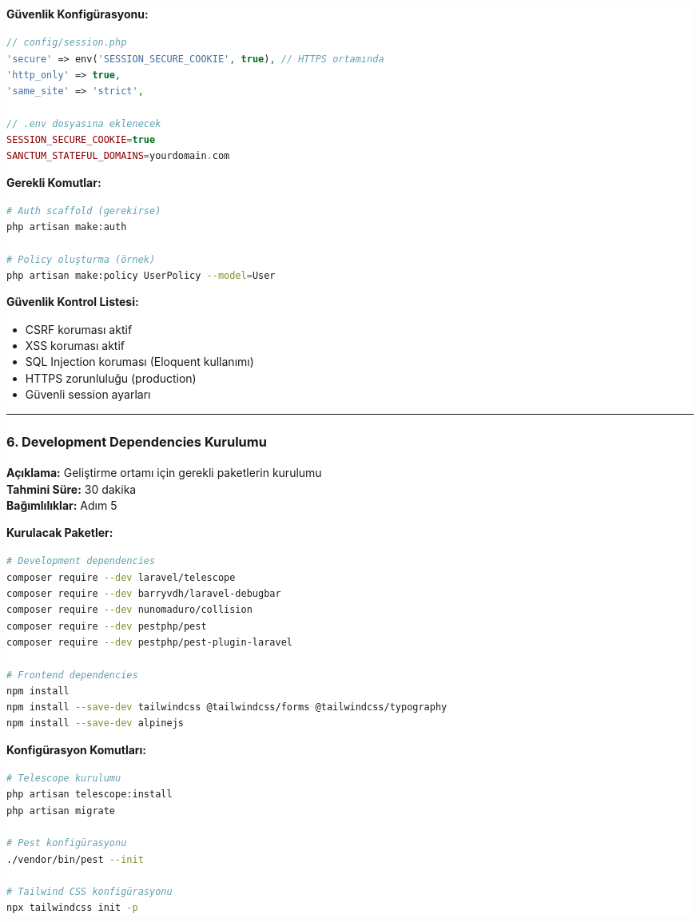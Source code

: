 **Güvenlik Konfigürasyonu:**
```php
// config/session.php
'secure' => env('SESSION_SECURE_COOKIE', true), // HTTPS ortamında
'http_only' => true,
'same_site' => 'strict',

// .env dosyasına eklenecek
SESSION_SECURE_COOKIE=true
SANCTUM_STATEFUL_DOMAINS=yourdomain.com
```

**Gerekli Komutlar:**
```bash
# Auth scaffold (gerekirse)
php artisan make:auth

# Policy oluşturma (örnek)
php artisan make:policy UserPolicy --model=User
```

**Güvenlik Kontrol Listesi:**
- CSRF koruması aktif
- XSS koruması aktif
- SQL Injection koruması (Eloquent kullanımı)
- HTTPS zorunluluğu (production)
- Güvenli session ayarları

---

### 6. Development Dependencies Kurulumu
**Açıklama:** Geliştirme ortamı için gerekli paketlerin kurulumu  
**Tahmini Süre:** 30 dakika  
**Bağımlılıklar:** Adım 5

**Kurulacak Paketler:**
```bash
# Development dependencies
composer require --dev laravel/telescope
composer require --dev barryvdh/laravel-debugbar
composer require --dev nunomaduro/collision
composer require --dev pestphp/pest
composer require --dev pestphp/pest-plugin-laravel

# Frontend dependencies
npm install
npm install --save-dev tailwindcss @tailwindcss/forms @tailwindcss/typography
npm install --save-dev alpinejs
```

**Konfigürasyon Komutları:**
```bash
# Telescope kurulumu
php artisan telescope:install
php artisan migrate

# Pest konfigürasyonu
./vendor/bin/pest --init

# Tailwind CSS konfigürasyonu
npx tailwindcss init -p
```
